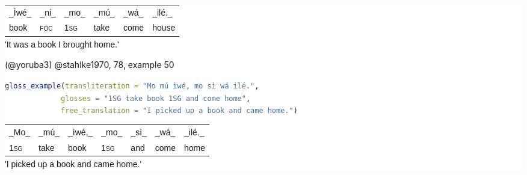 <table class=" lightable-minimal" style='font-family: "Trebuchet MS", verdana, sans-serif; width: auto !important; border-bottom: 0;'>
<tbody>
  <tr>
   <td style="text-align:left;"> _Ìwé_ </td>
   <td style="text-align:left;"> _ni_ </td>
   <td style="text-align:left;"> _mo_ </td>
   <td style="text-align:left;"> _mú_ </td>
   <td style="text-align:left;"> _wá_ </td>
   <td style="text-align:left;"> _ilé._ </td>
  </tr>
  <tr>
   <td style="text-align:left;"> book </td>
   <td style="text-align:left;"> <span style="font-variant:small-caps;">foc</span> </td>
   <td style="text-align:left;"> <span style="font-variant:small-caps;">1sg</span> </td>
   <td style="text-align:left;"> take </td>
   <td style="text-align:left;"> come </td>
   <td style="text-align:left;"> house </td>
  </tr>
</tbody>
<tfoot><tr><td style="padding: 0; " colspan="100%">
<sup></sup> 'It was a book I brought home.'</td></tr></tfoot>
</table>

(@yoruba3) @stahlke1970, 78, example 50

```r
gloss_example(transliteration = "Mo mú ìwé, mo sì wá ilé.",
             glosses = "1SG take book 1SG and come home",
             free_translation = "I picked up a book and came home.")
```

<table class=" lightable-minimal" style='font-family: "Trebuchet MS", verdana, sans-serif; width: auto !important; border-bottom: 0;'>
<tbody>
  <tr>
   <td style="text-align:left;"> _Mo_ </td>
   <td style="text-align:left;"> _mú_ </td>
   <td style="text-align:left;"> _ìwé,_ </td>
   <td style="text-align:left;"> _mo_ </td>
   <td style="text-align:left;"> _sì_ </td>
   <td style="text-align:left;"> _wá_ </td>
   <td style="text-align:left;"> _ilé._ </td>
  </tr>
  <tr>
   <td style="text-align:left;"> <span style="font-variant:small-caps;">1sg</span> </td>
   <td style="text-align:left;"> take </td>
   <td style="text-align:left;"> book </td>
   <td style="text-align:left;"> <span style="font-variant:small-caps;">1sg</span> </td>
   <td style="text-align:left;"> and </td>
   <td style="text-align:left;"> come </td>
   <td style="text-align:left;"> home </td>
  </tr>
</tbody>
<tfoot><tr><td style="padding: 0; " colspan="100%">
<sup></sup> 'I picked up a book and came home.'</td></tr></tfoot>
</table>
